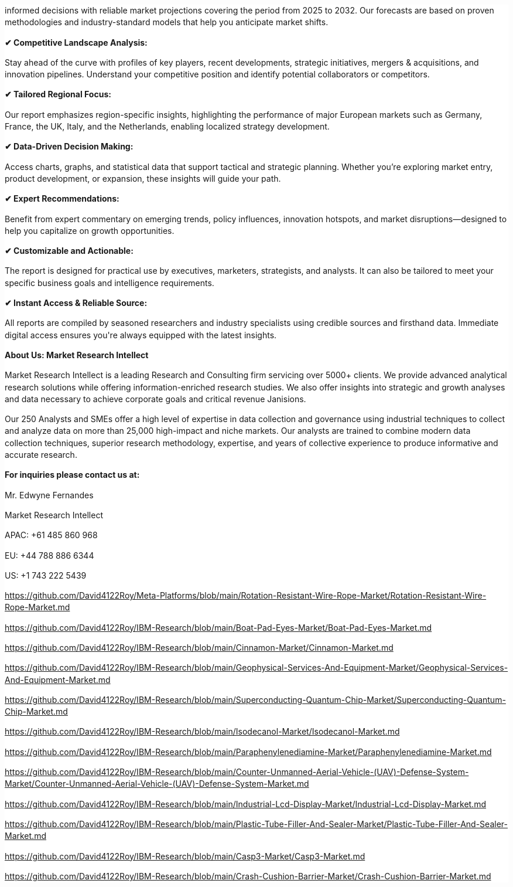 informed decisions with reliable market projections covering the period from 2025 to 2032. Our forecasts are based on proven methodologies and industry-standard models that help you anticipate market shifts.</p><p><strong>✔ Competitive Landscape Analysis:</strong></p><p>Stay ahead of the curve with profiles of key players, recent developments, strategic initiatives, mergers &amp; acquisitions, and innovation pipelines. Understand your competitive position and identify potential collaborators or competitors.</p><p><strong>✔ Tailored Regional Focus:</strong></p><p>Our report emphasizes region-specific insights, highlighting the performance of major European markets such as Germany, France, the UK, Italy, and the Netherlands, enabling localized strategy development.</p><p><strong>✔ Data-Driven Decision Making:</strong></p><p>Access charts, graphs, and statistical data that support tactical and strategic planning. Whether you&rsquo;re exploring market entry, product development, or expansion, these insights will guide your path.</p><p><strong>✔ Expert Recommendations:</strong></p><p>Benefit from expert commentary on emerging trends, policy influences, innovation hotspots, and market disruptions&mdash;designed to help you capitalize on growth opportunities.</p><p><strong>✔ Customizable and Actionable:</strong></p><p>The report is designed for practical use by executives, marketers, strategists, and analysts. It can also be tailored to meet your specific business goals and intelligence requirements.</p><p><strong>✔ Instant Access &amp; Reliable Source:</strong></p><p>All reports are compiled by seasoned researchers and industry specialists using credible sources and firsthand data. Immediate digital access ensures you're always equipped with the latest insights.</p><p><strong><span class="font-[700]">About Us: Market Research Intellect</span></strong></p><p><span class="">Market Research Intellect is a leading Research and Consulting firm servicing over 5000+ clients. We provide advanced analytical research solutions while offering information-enriched research studies.&nbsp;</span>We also offer insights into strategic and growth analyses and data necessary to achieve corporate goals and critical revenue Janisions.</p><p><span class="">Our 250 Analysts and SMEs offer a high level of expertise in data collection and governance using industrial techniques to collect and analyze data on more than 25,000 high-impact and niche markets. Our analysts are trained to combine modern data collection techniques, superior research methodology, expertise, and years of collective experience to produce informative and accurate research.</span></p><p><strong>For inquiries please contact us at:</strong></p><p>Mr. Edwyne Fernandes</p><p>Market Research Intellect</p><p>APAC: +61 485 860 968</p><p>EU: +44 788 886 6344</p><p>US: +1 743 222
5439</p><p><a href="https://github.com/David4122Roy/Meta-Platforms/blob/main/Rotation-Resistant-Wire-Rope-Market/Rotation-Resistant-Wire-Rope-Market.md">https://github.com/David4122Roy/Meta-Platforms/blob/main/Rotation-Resistant-Wire-Rope-Market/Rotation-Resistant-Wire-Rope-Market.md</a></p><p><a href="https://github.com/David4122Roy/IBM-Research/blob/main/Boat-Pad-Eyes-Market/Boat-Pad-Eyes-Market.md">https://github.com/David4122Roy/IBM-Research/blob/main/Boat-Pad-Eyes-Market/Boat-Pad-Eyes-Market.md</a></p><p><a href="https://github.com/David4122Roy/IBM-Research/blob/main/Cinnamon-Market/Cinnamon-Market.md">https://github.com/David4122Roy/IBM-Research/blob/main/Cinnamon-Market/Cinnamon-Market.md</a></p><p><a href="https://github.com/David4122Roy/IBM-Research/blob/main/Geophysical-Services-And-Equipment-Market/Geophysical-Services-And-Equipment-Market.md">https://github.com/David4122Roy/IBM-Research/blob/main/Geophysical-Services-And-Equipment-Market/Geophysical-Services-And-Equipment-Market.md</a></p><p><a href="https://github.com/David4122Roy/IBM-Research/blob/main/Superconducting-Quantum-Chip-Market/Superconducting-Quantum-Chip-Market.md">https://github.com/David4122Roy/IBM-Research/blob/main/Superconducting-Quantum-Chip-Market/Superconducting-Quantum-Chip-Market.md</a></p><p><a href="https://github.com/David4122Roy/IBM-Research/blob/main/Isodecanol-Market/Isodecanol-Market.md">https://github.com/David4122Roy/IBM-Research/blob/main/Isodecanol-Market/Isodecanol-Market.md</a></p><p><a href="https://github.com/David4122Roy/IBM-Research/blob/main/Paraphenylenediamine-Market/Paraphenylenediamine-Market.md">https://github.com/David4122Roy/IBM-Research/blob/main/Paraphenylenediamine-Market/Paraphenylenediamine-Market.md</a></p><p><a href="https://github.com/David4122Roy/IBM-Research/blob/main/Counter-Unmanned-Aerial-Vehicle-(UAV)-Defense-System-Market/Counter-Unmanned-Aerial-Vehicle-(UAV)-Defense-System-Market.md">https://github.com/David4122Roy/IBM-Research/blob/main/Counter-Unmanned-Aerial-Vehicle-(UAV)-Defense-System-Market/Counter-Unmanned-Aerial-Vehicle-(UAV)-Defense-System-Market.md</a></p><p><a href="https://github.com/David4122Roy/IBM-Research/blob/main/Industrial-Lcd-Display-Market/Industrial-Lcd-Display-Market.md">https://github.com/David4122Roy/IBM-Research/blob/main/Industrial-Lcd-Display-Market/Industrial-Lcd-Display-Market.md</a></p><p><a href="https://github.com/David4122Roy/IBM-Research/blob/main/Plastic-Tube-Filler-And-Sealer-Market/Plastic-Tube-Filler-And-Sealer-Market.md">https://github.com/David4122Roy/IBM-Research/blob/main/Plastic-Tube-Filler-And-Sealer-Market/Plastic-Tube-Filler-And-Sealer-Market.md</a></p><p><a href="https://github.com/David4122Roy/IBM-Research/blob/main/Casp3-Market/Casp3-Market.md">https://github.com/David4122Roy/IBM-Research/blob/main/Casp3-Market/Casp3-Market.md</a></p><p><a href="https://github.com/David4122Roy/IBM-Research/blob/main/Crash-Cushion-Barrier-Market/Crash-Cushion-Barrier-Market.md">https://github.com/David4122Roy/IBM-Research/blob/main/Crash-Cushion-Barrier-Market/Crash-Cushion-Barrier-Market.md</a></p>